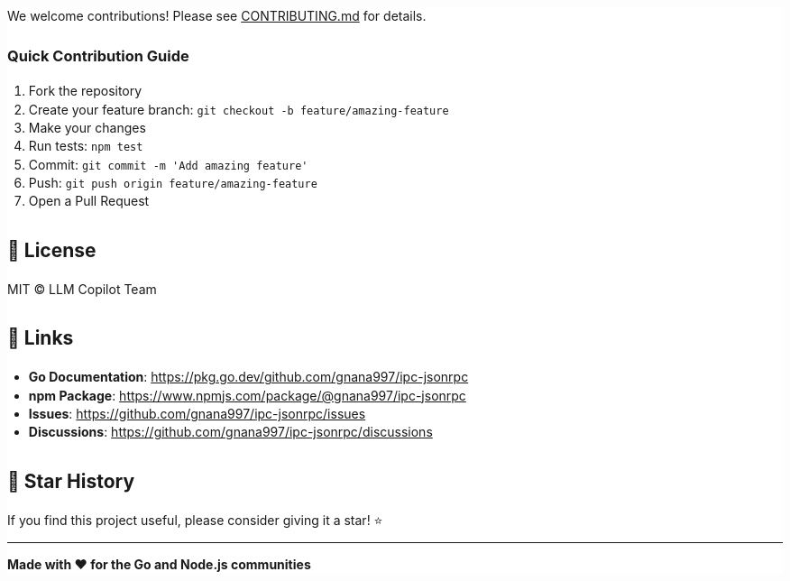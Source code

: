 We welcome contributions! Please see [CONTRIBUTING.md](./CONTRIBUTING.md) for details.

### Quick Contribution Guide

1. Fork the repository
2. Create your feature branch: `git checkout -b feature/amazing-feature`
3. Make your changes
4. Run tests: `npm test`
5. Commit: `git commit -m 'Add amazing feature'`
6. Push: `git push origin feature/amazing-feature`
7. Open a Pull Request

## 📄 License

MIT © LLM Copilot Team

## 🔗 Links

- **Go Documentation**: https://pkg.go.dev/github.com/gnana997/ipc-jsonrpc
- **npm Package**: https://www.npmjs.com/package/@gnana997/ipc-jsonrpc
- **Issues**: https://github.com/gnana997/ipc-jsonrpc/issues
- **Discussions**: https://github.com/gnana997/ipc-jsonrpc/discussions

## 🌟 Star History

If you find this project useful, please consider giving it a star! ⭐

---

**Made with ❤️ for the Go and Node.js communities**
